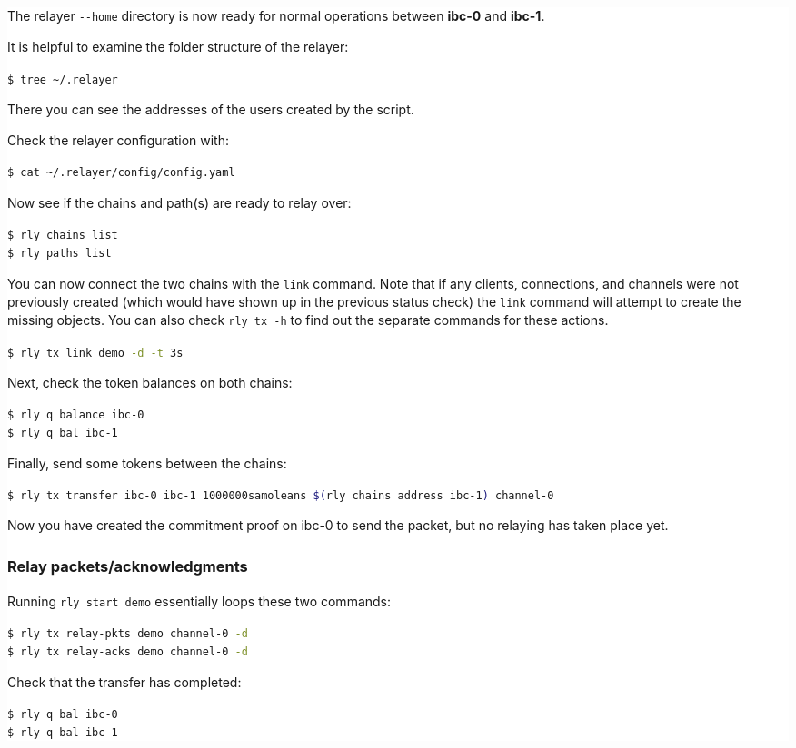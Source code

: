 The relayer `--home` directory is now ready for normal operations between **ibc-0** and **ibc-1**. 

It is helpful to examine the folder structure of the relayer:

```bash
$ tree ~/.relayer
```

There you can see the addresses of the users created by the script.

Check the relayer configuration with:

```bash
$ cat ~/.relayer/config/config.yaml
```

Now see if the chains and path(s) are ready to relay over:

```bash
$ rly chains list
$ rly paths list
```

You can now connect the two chains with the `link` command. Note that if any clients, connections, and channels were not previously created (which would have shown up in the previous status check) the `link` command will attempt to create the missing objects. You can also check `rly tx -h` to find out the separate commands for these actions.

```bash
$ rly tx link demo -d -t 3s
```

Next, check the token balances on both chains:

```bash
$ rly q balance ibc-0
$ rly q bal ibc-1
```

Finally, send some tokens between the chains:

```bash
$ rly tx transfer ibc-0 ibc-1 1000000samoleans $(rly chains address ibc-1) channel-0
```

Now you have created the commitment proof on ibc-0 to send the packet, but no relaying has taken place yet.

### Relay packets/acknowledgments

Running `rly start demo` essentially loops these two commands:

```bash
$ rly tx relay-pkts demo channel-0 -d
$ rly tx relay-acks demo channel-0 -d
```

Check that the transfer has completed:

```bash
$ rly q bal ibc-0
$ rly q bal ibc-1
```
